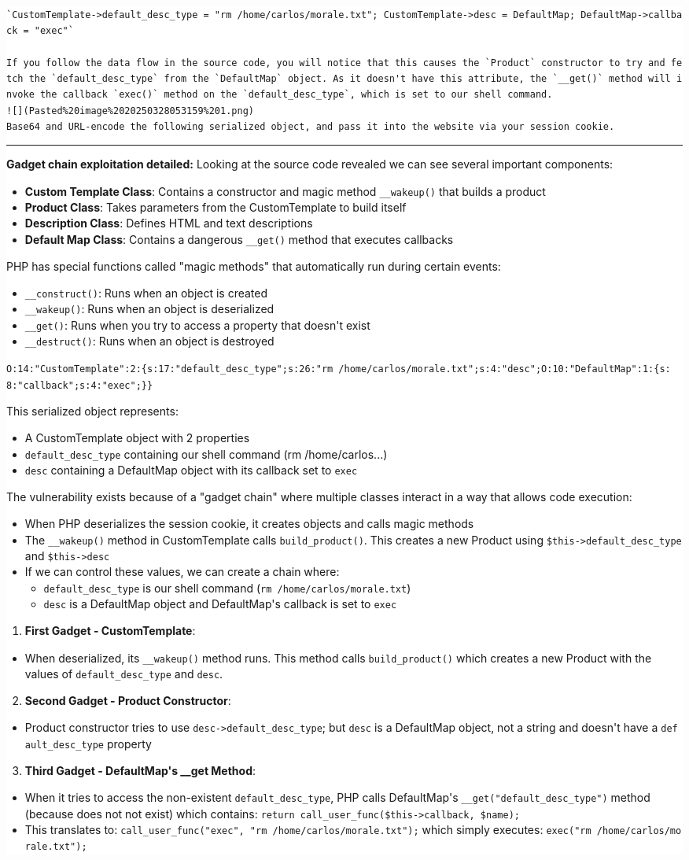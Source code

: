    `CustomTemplate->default_desc_type = "rm /home/carlos/morale.txt"; CustomTemplate->desc = DefaultMap; DefaultMap->callback = "exec"`
    
    If you follow the data flow in the source code, you will notice that this causes the `Product` constructor to try and fetch the `default_desc_type` from the `DefaultMap` object. As it doesn't have this attribute, the `__get()` method will invoke the callback `exec()` method on the `default_desc_type`, which is set to our shell command.
	![](Pasted%20image%2020250328053159%201.png)
	Base64 and URL-encode the following serialized object, and pass it into the website via your session cookie.

-----------------------------------------------------------------------
**Gadget chain exploitation detailed:**
Looking at the source code revealed we can see several important components:
- **Custom Template Class**: Contains a constructor and magic method `__wakeup()` that builds a product
- **Product Class**: Takes parameters from the CustomTemplate to build itself
- **Description Class**: Defines HTML and text descriptions
- **Default Map Class**: Contains a dangerous `__get()` method that executes callbacks

PHP has special functions called "magic methods" that automatically run during certain events:
- `__construct()`: Runs when an object is created
- `__wakeup()`: Runs when an object is deserialized
- `__get()`: Runs when you try to access a property that doesn't exist
- `__destruct()`: Runs when an object is destroyed

`O:14:"CustomTemplate":2:{s:17:"default_desc_type";s:26:"rm /home/carlos/morale.txt";s:4:"desc";O:10:"DefaultMap":1:{s:8:"callback";s:4:"exec";}}`

This serialized object represents:
- A CustomTemplate object with 2 properties
- `default_desc_type` containing our shell command (rm /home/carlos...)
- `desc` containing a DefaultMap object with its callback set to `exec`

The vulnerability exists because of a "gadget chain" where multiple classes interact in a way that allows code execution:
- When PHP deserializes the session cookie, it creates objects and calls magic methods
- The `__wakeup()` method in CustomTemplate calls `build_product()`. This creates a new Product using `$this->default_desc_type` and `$this->desc`
- If we can control these values, we can create a chain where:
    - `default_desc_type` is our shell command (`rm /home/carlos/morale.txt`)
    - `desc` is a DefaultMap object and DefaultMap's callback is set to `exec`

1. **First Gadget - CustomTemplate**:
- When deserialized, its `__wakeup()` method runs. This method calls `build_product()` which creates a new Product with the values of `default_desc_type` and `desc`.

2. **Second Gadget - Product Constructor**:
- Product constructor tries to use `desc->default_desc_type`; but `desc` is a DefaultMap object, not a string and doesn't have a `default_desc_type` property

3. **Third Gadget - DefaultMap's __get Method**:
- When it tries to access the non-existent `default_desc_type`, PHP calls DefaultMap's `__get("default_desc_type")` method (because does not not exist) which contains: `return call_user_func($this->callback, $name);`
- This translates to: `call_user_func("exec", "rm /home/carlos/morale.txt");` which simply executes: `exec("rm /home/carlos/morale.txt");`
